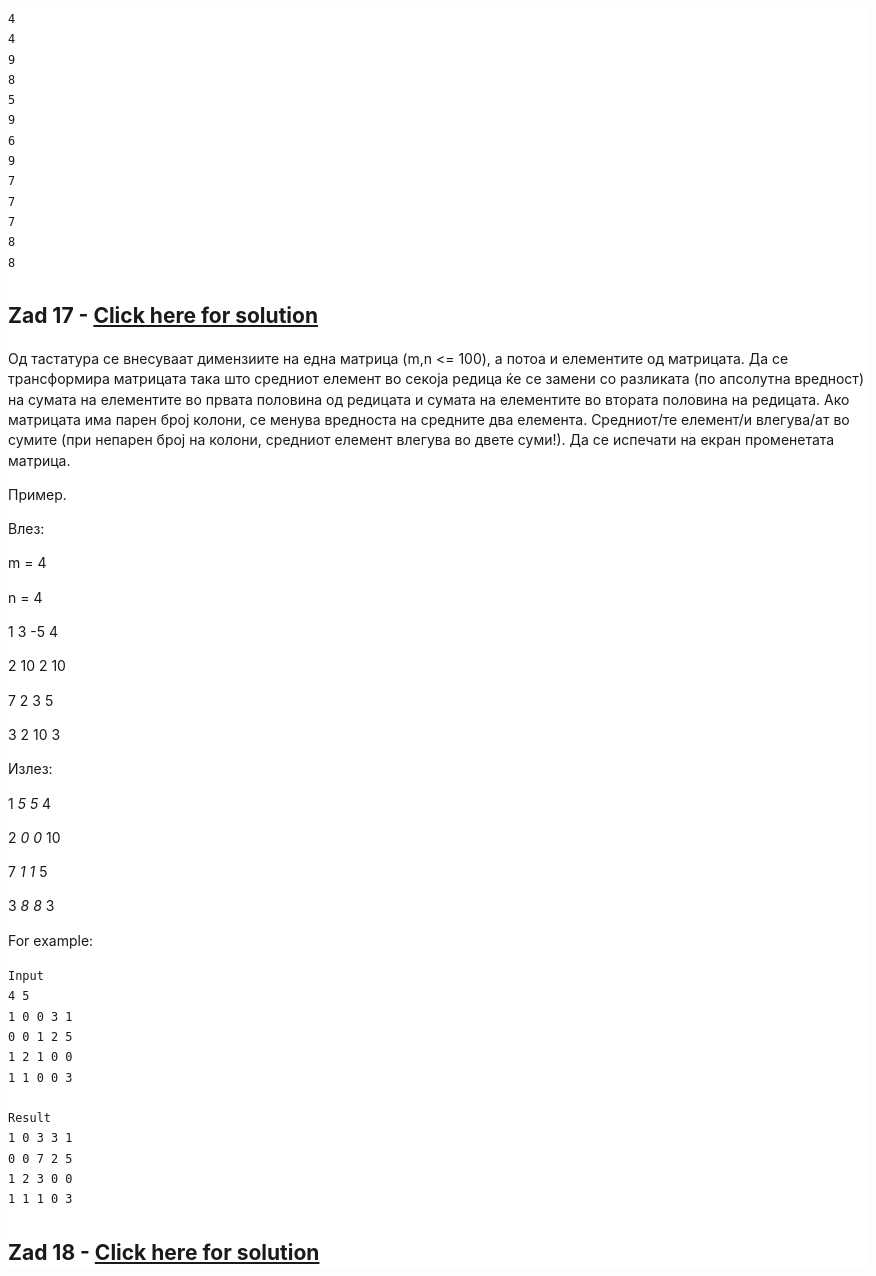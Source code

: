 ```
4
4
9
8
5
9
6
9
7
7
7
8
8
```

## Zad 17 - [Click here for solution](./task_17.cpp)
Од тастатура се внесуваат димензиите на една матрица (m,n <= 100), а потоа и елементите од матрицата. Да се трансформира матрицата така што средниот елемент во секоја редица ќе се замени со разликата (по апсолутна вредност) на сумата на елементите во првата половина од редицата и сумата на елементите во втората половина на редицата. Ако матрицата има парен број колони, се менува вредноста на средните два елемента. Средниот/те елемент/и влегува/ат во сумите (при непарен број на колони, средниот елемент влегува во двете суми!). Да се испечати на екран променетата матрица.

Пример.

Влез:

m = 4

n = 4

1 3 -5 4

2 10 2 10

7 2 3 5

3 2 10 3

Излез:

1 *5* *5* 4

2 *0* *0* 10

7 *1* *1* 5

3 *8* *8* 3

For example:
```
Input
4 5
1 0 0 3 1
0 0 1 2 5
1 2 1 0 0
1 1 0 0 3

Result
1 0 3 3 1 
0 0 7 2 5 
1 2 3 0 0 
1 1 1 0 3 

```
## Zad 18 - [Click here for solution](./task_18.cpp)